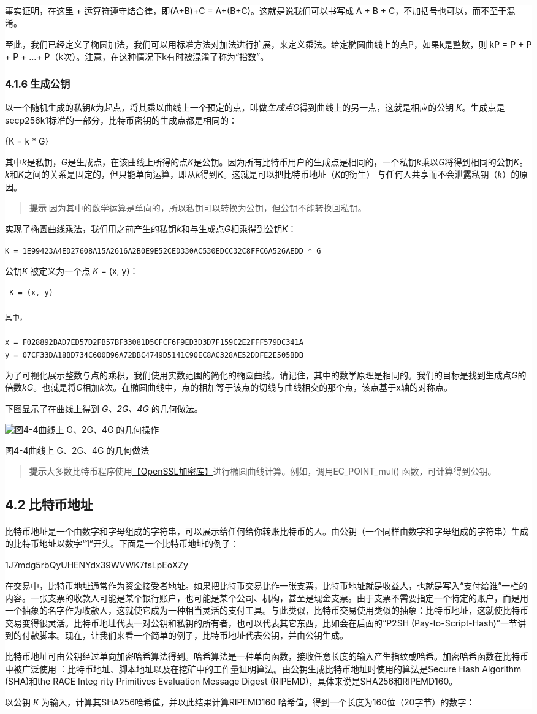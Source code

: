 事实证明，在这里 + 运算符遵守结合律，即(A+B)+C = A+(B+C)。这就是说我们可以书写成 A + B + C，不加括号也可以，而不至于混淆。 

至此，我们已经定义了椭圆加法，我们可以用标准方法对加法进行扩展，来定义乘法。给定椭圆曲线上的点P，如果k是整数，则 kP = P + P + P + …+ P（k次）。注意，在这种情况下k有时被混淆了称为“指数”。

### 4.1.6 生成公钥

以一个随机生成的私钥*k*为起点，将其乘以曲线上一个预定的点，叫做*生成点G*得到曲线上的另一点，这就是相应的公钥 *K*。生成点是secp256k1标准的一部分，比特币密钥的生成点都是相同的：

 {K = k * G} 

其中*k*是私钥，*G*是生成点，在该曲线上所得的点*K*是公钥。因为所有比特币用户的生成点是相同的，一个私钥*k*乘以*G*将得到相同的公钥*K*。*k*和*K*之间的关系是固定的，但只能单向运算，即从*k*得到*K*。这就是可以把比特币地址（*K*的衍生） 与任何人共享而不会泄露私钥（*k*）的原因。

>**提示**  因为其中的数学运算是单向的，所以私钥可以转换为公钥，但公钥不能转换回私钥。

实现了椭圆曲线乘法，我们用之前产生的私钥*k*和与生成点*G*相乘得到公钥*K*：

```
K = 1E99423A4ED27608A15A2616A2B0E9E52CED330AC530EDCC32C8FFC6A526AEDD * G
```

公钥*K* 被定义为一个点 *K* = (x, y)：

```
 K = (x, y) 

其中，

x = F028892BAD7ED57D2FB57BF33081D5CFCF6F9ED3D3D7F159C2E2FFF579DC341A 
y = 07CF33DA18BD734C600B96A72BBC4749D5141C90EC8AC328AE52DDFE2E505BDB
```

为了可视化展示整数与点的乘积，我们使用实数范围的简化的椭圆曲线。请记住，其中的数学原理是相同的。我们的目标是找到生成点*G*的倍数*kG*。也就是将*G*相加*k*次。在椭圆曲线中，点的相加等于该点的切线与曲线相交的那个点，该点基于x轴的对称点。

下图显示了在曲线上得到 *G、2G、4G* 的几何做法。

![图4-4曲线上 G、2G、4G 的几何操作](https://github.com/bitcoinbook/bitcoinbook/raw/develop/images/mbc2_0404.png)

图4-4曲线上 G、2G、4G 的几何做法

>**提示**大多数比特币程序使用[【OpenSSL加密库】](http://bit.ly/1ql7bn8)进行椭圆曲线计算。例如，调用EC_POINT_mul() 函数，可计算得到公钥。

## 4.2 比特币地址

比特币地址是一个由数字和字母组成的字符串，可以展示给任何给你转账比特币的人。由公钥（一个同样由数字和字母组成的字符串）生成的比特币地址以数字“1”开头。下面是一个比特币地址的例子：

1J7mdg5rbQyUHENYdx39WVWK7fsLpEoXZy

在交易中，比特币地址通常作为资金接受者地址。如果把比特币交易比作一张支票，比特币地址就是收益人，也就是写入“支付给谁”一栏的内容。一张支票的收款人可能是某个银行账户，也可能是某个公司、机构，甚至是现金支票。由于支票不需要指定一个特定的账户，而是用一个抽象的名字作为收款人，这就使它成为一种相当灵活的支付工具。与此类似，比特币交易使用类似的抽象：比特币地址，这就使比特币交易变得很灵活。比特币地址代表一对公钥和私钥的所有者，也可以代表其它东西，比如会在后面的“P2SH (Pay-to-Script-Hash)”一节讲到的付款脚本。现在，让我们来看一个简单的例子，比特币地址代表公钥，并由公钥生成。

比特币地址可由公钥经过单向加密哈希算法得到。哈希算法是一种单向函数，接收任意长度的输入产生指纹或哈希。加密哈希函数在比特币中被广泛使用 ：比特币地址、脚本地址以及在挖矿中的工作量证明算法。由公钥生成比特币地址时使用的算法是Secure Hash Algorithm (SHA)和the RACE Integ rity Primitives Evaluation Message Digest (RIPEMD)，具体来说是SHA256和RIPEMD160。

以公钥 *K* 为输入，计算其SHA256哈希值，并以此结果计算RIPEMD160 哈希值，得到一个长度为160位（20字节）的数字：
